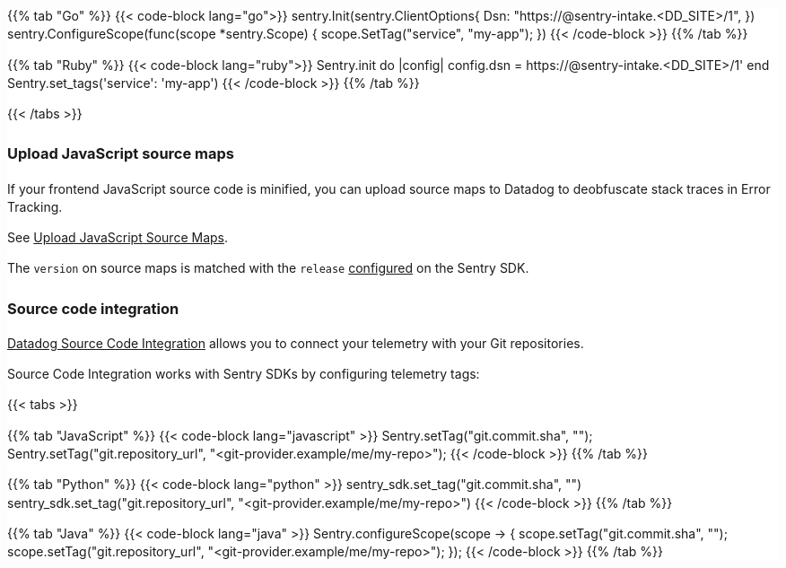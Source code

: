   {{% tab "Go" %}}
  {{< code-block lang="go">}}
  sentry.Init(sentry.ClientOptions{
      Dsn: "https://<TOKEN>@sentry-intake.<DD_SITE>/1",
  })
  sentry.ConfigureScope(func(scope *sentry.Scope) {
      scope.SetTag("service", "my-app");
  })
  {{< /code-block >}}
  {{% /tab %}}

  {{% tab "Ruby" %}}
  {{< code-block lang="ruby">}}
  Sentry.init do |config|
      config.dsn = https://<TOKEN>@sentry-intake.<DD_SITE>/1'
  end
  Sentry.set_tags('service': 'my-app')
  {{< /code-block >}}
  {{% /tab %}}

{{< /tabs >}}

### Upload JavaScript source maps

If your frontend JavaScript source code is minified, you can upload source maps to Datadog to deobfuscate stack traces in Error Tracking.

See [Upload JavaScript Source Maps][4].

The `version` on source maps is matched with the `release` [configured][11] on the Sentry SDK.

### Source code integration

[Datadog Source Code Integration][5] allows you to connect your telemetry with your Git repositories.

Source Code Integration works with Sentry SDKs by configuring telemetry tags:

{{< tabs >}}

{{% tab "JavaScript" %}}
{{< code-block lang="javascript" >}}
Sentry.setTag("git.commit.sha", "<commitSha>");
Sentry.setTag("git.repository_url", "<git-provider.example/me/my-repo>");
{{< /code-block >}}
{{% /tab %}}

{{% tab "Python" %}}
{{< code-block lang="python" >}}
sentry_sdk.set_tag("git.commit.sha", "<commitSha>")
sentry_sdk.set_tag("git.repository_url", "<git-provider.example/me/my-repo>")
{{< /code-block >}}
{{% /tab %}}

{{% tab "Java" %}}
{{< code-block lang="java" >}}
Sentry.configureScope(scope -> {
    scope.setTag("git.commit.sha", "<commitSha>");
    scope.setTag("git.repository_url", "<git-provider.example/me/my-repo>");
});
{{< /code-block >}}
{{% /tab %}}


[1]: https://docs.sentry.io/
[2]: https://app.datadoghq.com/error-tracking/settings
[3]: https://app.datadoghq.com/error-tracking/settings/setup/sentry
[4]: /real_user_monitoring/guide/upload-javascript-source-maps
[5]: /integrations/guide/source-code-integration/
[6]: https://develop.sentry.dev/sdk/data-model/envelope-items/#event
[7]: /error_tracking/backend
[8]: /error_tracking/frontend
[9]: /error_tracking/manage_data_collection#rules
[10]: https://github.com/getsentry/sentry-mirror
[11]: https://docs.sentry.io/product/releases/setup/
[12]: https://app.datadoghq.com/logs